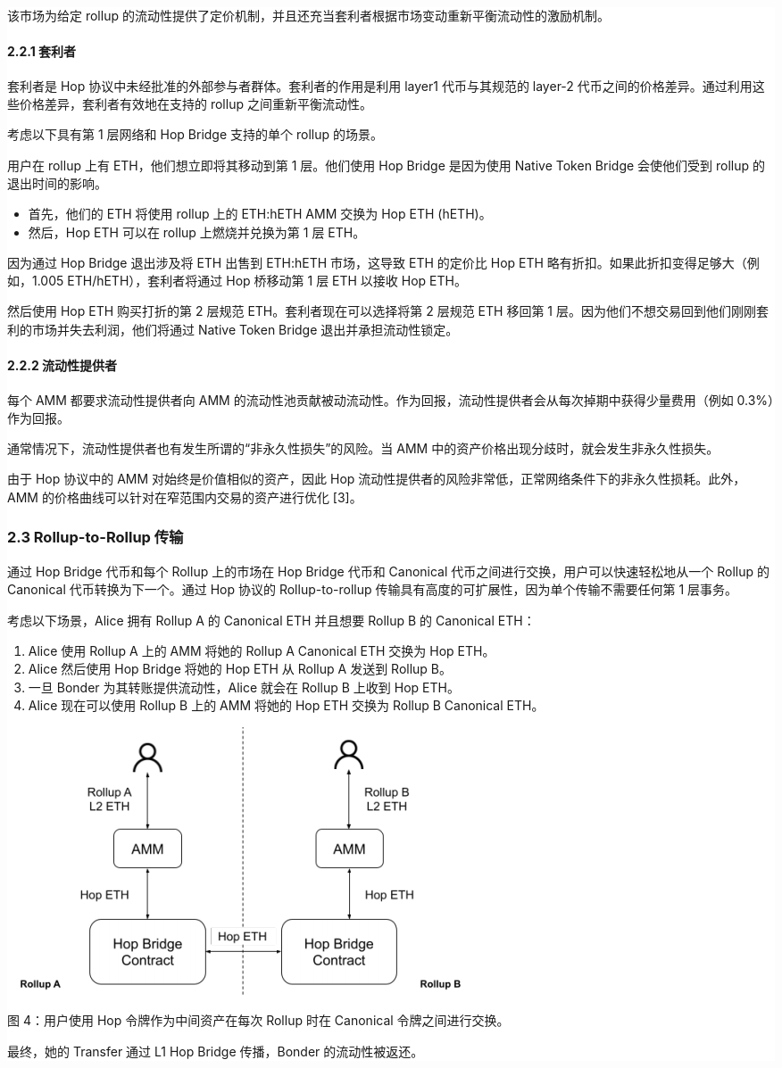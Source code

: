 该市场为给定 rollup 的流动性提供了定价机制，并且还充当套利者根据市场变动重新平衡流动性的激励机制。
#### 2.2.1 套利者
套利者是 Hop 协议中未经批准的外部参与者群体。套利者的作用是利用 layer1 代币与其规范的 layer-2 代币之间的价格差异。通过利用这些价格差异，套利者有效地在支持的 rollup 之间重新平衡流动性。

考虑以下具有第 1 层网络和 Hop Bridge 支持的单个 rollup 的场景。

用户在 rollup 上有 ETH，他们想立即将其移动到第 1 层。他们使用 Hop Bridge 是因为使用 Native Token Bridge 会使他们受到 rollup 的退出时间的影响。

- 首先，他们的 ETH 将使用 rollup 上的 ETH:hETH AMM 交换为 Hop ETH (hETH)。
- 然后，Hop ETH 可以在 rollup 上燃烧并兑换为第 1 层 ETH。

因为通过 Hop Bridge 退出涉及将 ETH 出售到 ETH:hETH 市场，这导致 ETH 的定价比 Hop ETH 略有折扣。如果此折扣变得足够大（例如，1.005 ETH/hETH），套利者将通过 Hop 桥移动第 1 层 ETH 以接收 Hop ETH。

然后使用 Hop ETH 购买打折的第 2 层规范 ETH。套利者现在可以选择将第 2 层规范 ETH 移回第 1 层。因为他们不想交易回到他们刚刚套利的市场并失去利润，他们将通过 Native Token Bridge 退出并承担流动性锁定。
#### 2.2.2 流动性提供者
每个 AMM 都要求流动性提供者向 AMM 的流动性池贡献被动流动性。作为回报，流动性提供者会从每次掉期中获得少量费用（例如 0.3%）作为回报。

通常情况下，流动性提供者也有发生所谓的“非永久性损失”的风险。当 AMM 中的资产价格出现分歧时，就会发生非永久性损失。

由于 Hop 协议中的 AMM 对始终是价值相似的资产，因此 Hop 流动性提供者的风险非常低，正常网络条件下的非永久性损耗。此外，AMM 的价格曲线可以针对在窄范围内交易的资产进行优化 [3]。
### 2.3 Rollup-to-Rollup 传输
通过 Hop Bridge 代币和每个 Rollup 上的市场在 Hop Bridge 代币和 Canonical 代币之间进行交换，用户可以快速轻松地从一个 Rollup 的 Canonical 代币转换为下一个。通过 Hop 协议的 Rollup-to-rollup 传输具有高度的可扩展性，因为单个传输不需要任何第 1 层事务。

考虑以下场景，Alice 拥有 Rollup A 的 Canonical ETH 并且想要 Rollup B 的 Canonical ETH：

1. Alice 使用 Rollup A 上的 AMM 将她的 Rollup A Canonical ETH 交换为 Hop ETH。
2. Alice 然后使用 Hop Bridge 将她的 Hop ETH 从 Rollup A 发送到 Rollup B。
3. 一旦 Bonder 为其转账提供流动性，Alice 就会在 Rollup B 上收到 Hop ETH。
4. Alice 现在可以使用 Rollup B 上的 AMM 将她的 Hop ETH 交换为 Rollup B Canonical ETH。

![](./pic/hop4.png)

图 4：用户使用 Hop 令牌作为中间资产在每次 Rollup 时在 Canonical 令牌之间进行交换。

最终，她的 Transfer 通过 L1 Hop Bridge 传播，Bonder 的流动性被返还。
